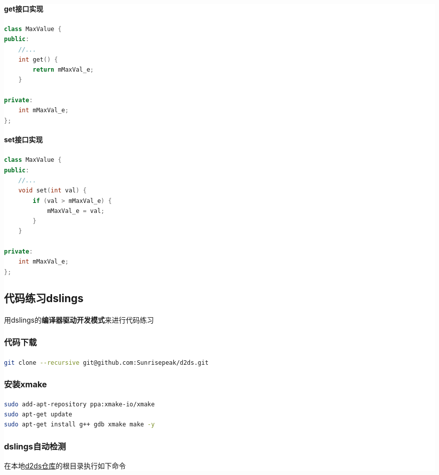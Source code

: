 #### get接口实现

```cpp
class MaxValue {
public:
    //...
    int get() {
        return mMaxVal_e;
    }

private:
    int mMaxVal_e;
};
```

#### set接口实现

```cpp
class MaxValue {
public:
    //...
    void set(int val) {
        if (val > mMaxVal_e) {
            mMaxVal_e = val;
        }
    }

private:
    int mMaxVal_e;
};
```

## 代码练习dslings

用dslings的**编译器驱动开发模式**来进行代码练习

### 代码下载

```bash
git clone --recursive git@github.com:Sunrisepeak/d2ds.git
```

### 安装xmake

```bash
sudo add-apt-repository ppa:xmake-io/xmake
sudo apt-get update
sudo apt-get install g++ gdb xmake make -y
```

### dslings自动检测

在本地[d2ds仓库](https://github.com/Sunrisepeak/d2ds)的根目录执行如下命令
